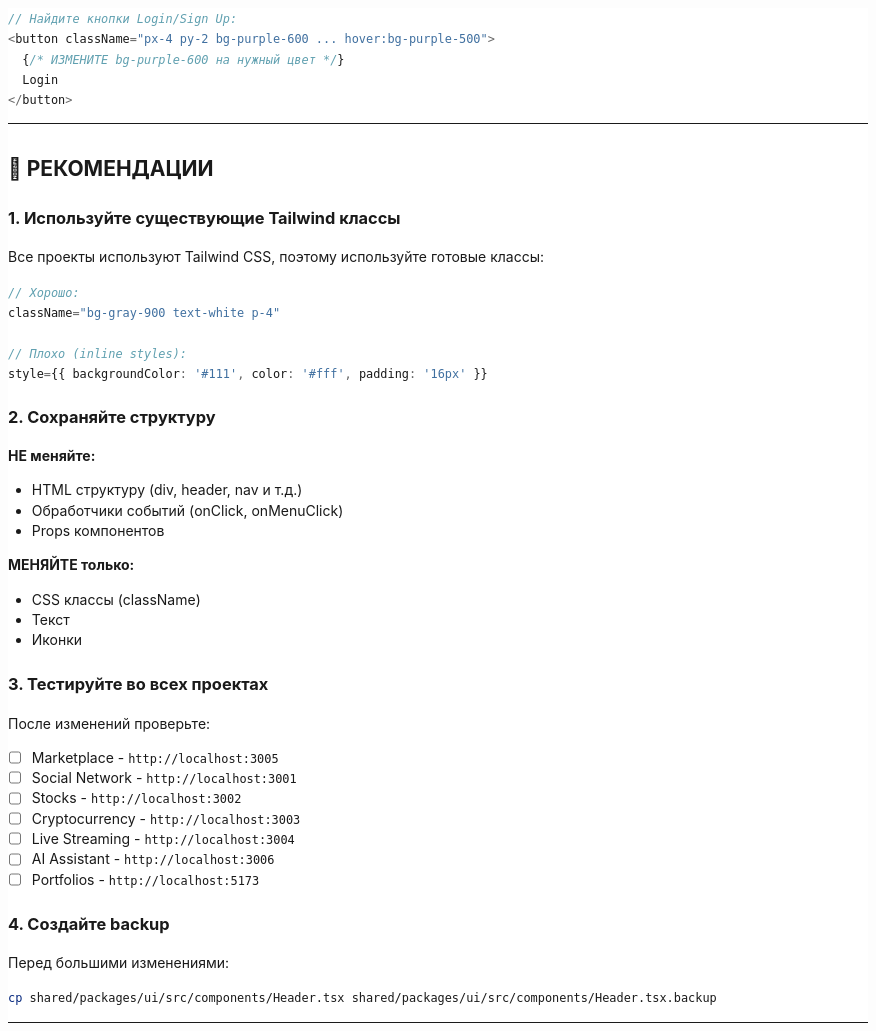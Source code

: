 ```typescript
// Найдите кнопки Login/Sign Up:
<button className="px-4 py-2 bg-purple-600 ... hover:bg-purple-500">
  {/* ИЗМЕНИТЕ bg-purple-600 на нужный цвет */}
  Login
</button>
```

---

## 🎯 **РЕКОМЕНДАЦИИ**

### **1. Используйте существующие Tailwind классы**

Все проекты используют Tailwind CSS, поэтому используйте готовые классы:

```typescript
// Хорошо:
className="bg-gray-900 text-white p-4"

// Плохо (inline styles):
style={{ backgroundColor: '#111', color: '#fff', padding: '16px' }}
```

### **2. Сохраняйте структуру**

**НЕ меняйте:**
- HTML структуру (div, header, nav и т.д.)
- Обработчики событий (onClick, onMenuClick)
- Props компонентов

**МЕНЯЙТЕ только:**
- CSS классы (className)
- Текст
- Иконки

### **3. Тестируйте во всех проектах**

После изменений проверьте:
- [ ] Marketplace - `http://localhost:3005`
- [ ] Social Network - `http://localhost:3001`
- [ ] Stocks - `http://localhost:3002`
- [ ] Cryptocurrency - `http://localhost:3003`
- [ ] Live Streaming - `http://localhost:3004`
- [ ] AI Assistant - `http://localhost:3006`
- [ ] Portfolios - `http://localhost:5173`

### **4. Создайте backup**

Перед большими изменениями:

```bash
cp shared/packages/ui/src/components/Header.tsx shared/packages/ui/src/components/Header.tsx.backup
```

---